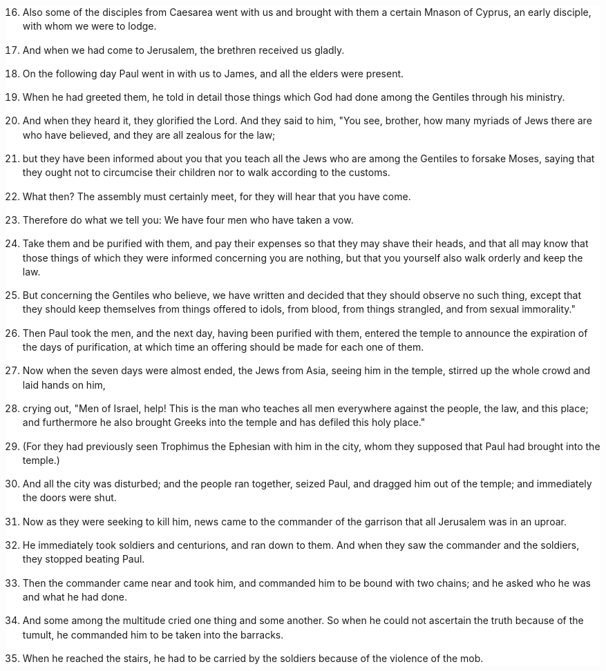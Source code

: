 16. Also some of the disciples from Caesarea went with us and brought with them a certain Mnason of Cyprus, an early disciple, with whom we were to lodge.

17. And when we had come to Jerusalem, the brethren received us gladly.

18. On the following day Paul went in with us to James, and all the elders were present.

19. When he had greeted them, he told in detail those things which God had done among the Gentiles through his ministry.

20. And when they heard it, they glorified the Lord. And they said to him, "You see, brother, how many myriads of Jews there are who have believed, and they are all zealous for the law;

21. but they have been informed about you that you teach all the Jews who are among the Gentiles to forsake Moses, saying that they ought not to circumcise their children nor to walk according to the customs.

22. What then? The assembly must certainly meet, for they will hear that you have come.

23. Therefore do what we tell you: We have four men who have taken a vow.

24. Take them and be purified with them, and pay their expenses so that they may shave their heads, and that all may know that those things of which they were informed concerning you are nothing, but that you yourself also walk orderly and keep the law.

25. But concerning the Gentiles who believe, we have written and decided that they should observe no such thing, except that they should keep themselves from things offered to idols, from blood, from things strangled, and from sexual immorality."

26. Then Paul took the men, and the next day, having been purified with them, entered the temple to announce the expiration of the days of purification, at which time an offering should be made for each one of them.

27. Now when the seven days were almost ended, the Jews from Asia, seeing him in the temple, stirred up the whole crowd and laid hands on him,

28. crying out, "Men of Israel, help! This is the man who teaches all men everywhere against the people, the law, and this place; and furthermore he also brought Greeks into the temple and has defiled this holy place."

29. (For they had previously seen Trophimus the Ephesian with him in the city, whom they supposed that Paul had brought into the temple.)

30. And all the city was disturbed; and the people ran together, seized Paul, and dragged him out of the temple; and immediately the doors were shut.

31. Now as they were seeking to kill him, news came to the commander of the garrison that all Jerusalem was in an uproar.

32. He immediately took soldiers and centurions, and ran down to them. And when they saw the commander and the soldiers, they stopped beating Paul.

33. Then the commander came near and took him, and commanded him to be bound with two chains; and he asked who he was and what he had done.

34. And some among the multitude cried one thing and some another. So when he could not ascertain the truth because of the tumult, he commanded him to be taken into the barracks.

35. When he reached the stairs, he had to be carried by the soldiers because of the violence of the mob.
